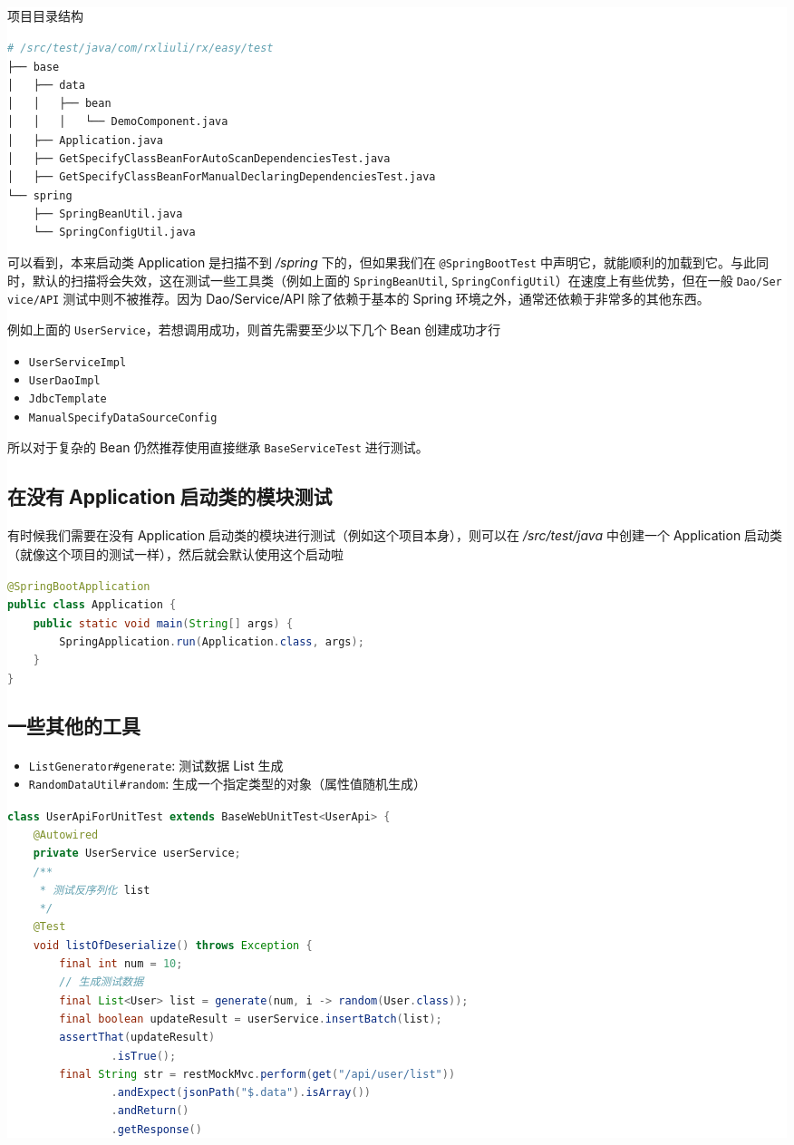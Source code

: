 项目目录结构

```sh
# /src/test/java/com/rxliuli/rx/easy/test
├── base
│   ├── data
│   │   ├── bean
│   │   │   └── DemoComponent.java
│   ├── Application.java
│   ├── GetSpecifyClassBeanForAutoScanDependenciesTest.java
│   ├── GetSpecifyClassBeanForManualDeclaringDependenciesTest.java
└── spring
    ├── SpringBeanUtil.java
    └── SpringConfigUtil.java
```

可以看到，本来启动类 Application 是扫描不到 _/spring_ 下的，但如果我们在 `@SpringBootTest` 中声明它，就能顺利的加载到它。与此同时，默认的扫描将会失效，这在测试一些工具类（例如上面的 `SpringBeanUtil`, `SpringConfigUtil`）在速度上有些优势，但在一般 `Dao/Service/API` 测试中则不被推荐。因为 Dao/Service/API 除了依赖于基本的 Spring 环境之外，通常还依赖于非常多的其他东西。

例如上面的 `UserService`，若想调用成功，则首先需要至少以下几个 Bean 创建成功才行

- `UserServiceImpl`
- `UserDaoImpl`
- `JdbcTemplate`
- `ManualSpecifyDataSourceConfig`

所以对于复杂的 Bean 仍然推荐使用直接继承 `BaseServiceTest` 进行测试。

## 在没有 Application 启动类的模块测试

有时候我们需要在没有 Application 启动类的模块进行测试（例如这个项目本身），则可以在 _/src/test/java_ 中创建一个 Application 启动类（就像这个项目的测试一样），然后就会默认使用这个启动啦

```java
@SpringBootApplication
public class Application {
    public static void main(String[] args) {
        SpringApplication.run(Application.class, args);
    }
}
```

## 一些其他的工具

- `ListGenerator#generate`: 测试数据 List 生成
- `RandomDataUtil#random`: 生成一个指定类型的对象（属性值随机生成）

```java
class UserApiForUnitTest extends BaseWebUnitTest<UserApi> {
    @Autowired
    private UserService userService;
    /**
     * 测试反序列化 list
     */
    @Test
    void listOfDeserialize() throws Exception {
        final int num = 10;
        // 生成测试数据
        final List<User> list = generate(num, i -> random(User.class));
        final boolean updateResult = userService.insertBatch(list);
        assertThat(updateResult)
                .isTrue();
        final String str = restMockMvc.perform(get("/api/user/list"))
                .andExpect(jsonPath("$.data").isArray())
                .andReturn()
                .getResponse()
```